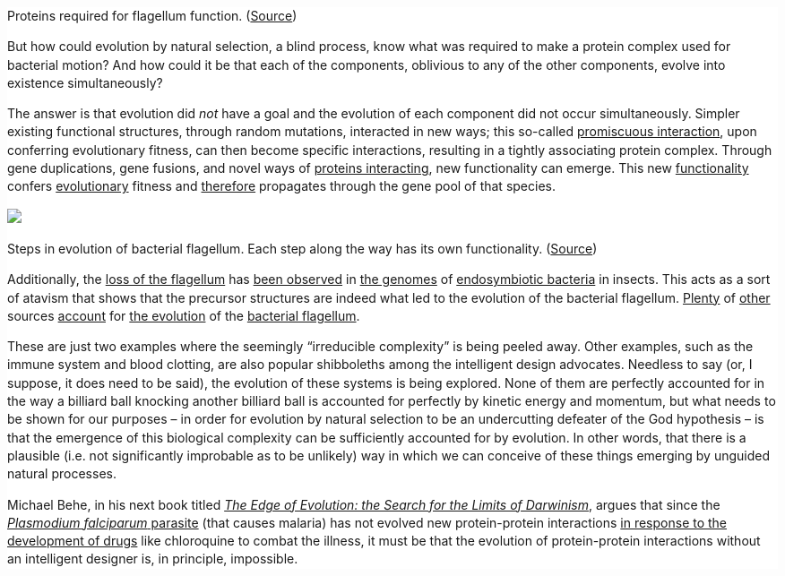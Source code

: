 Proteins required for flagellum function. ([Source](https://www.ncbi.nlm.nih.gov/books/NBK6250/))   
   
But how could evolution by natural selection, a blind process, know what was required to make a protein complex used for bacterial motion? And how could it be that each of the components, oblivious to any of the other components, evolve into existence simultaneously?   
   
The answer is that evolution did _not_ have a goal and the evolution of each component did not occur simultaneously. Simpler existing functional structures, through random mutations, interacted in new ways; this so-called [promiscuous interaction](https://www.nature.com/articles/srep44948), upon conferring evolutionary fitness, can then become specific interactions, resulting in a tightly associating protein complex. Through gene duplications, gene fusions, and novel ways of [proteins interacting](https://www.nature.com/articles/srep44948), new functionality can emerge. This new [functionality](https://www.pnas.org/content/104/17/7116) confers [evolutionary](https://www.ncbi.nlm.nih.gov/pmc/articles/PMC3459982/) fitness and [therefore](https://www.nature.com/articles/s41598-017-18115-1) propagates through the gene pool of that species.   
   
![](https://i0.wp.com/authortomharper.com/wp-content/uploads/2022/01/Flagellum-4.png?resize=676%2C704&ssl=1)   
   
Steps in evolution of bacterial flagellum. Each step along the way has its own functionality. ([Source](https://www.sfu.ca/colloquium/PDC_Top/EoC/can-complex-systems-evolve-or-be-modified-by-evolution-/bacterial-flagella-and-secretory-systems.html))   
   
Additionally, the [loss of the flagellum](https://academic.oup.com/mbe/article/25/9/2069/1305557) has [been observed](https://journals.asm.org/doi/full/10.1128/JB.00561-06) in [the genomes](https://journals.plos.org/plosone/article?id=10.1371/journal.pone.0245710) of [endosymbiotic bacteria](https://www.nature.com/articles/ismej201718) in insects. This acts as a sort of atavism that shows that the precursor structures are indeed what led to the evolution of the bacterial flagellum. [Plenty](https://www.sciencedirect.com/science/article/pii/S2211124716318101) of [other](http://mcb.berkeley.edu/courses/mcb140/urnov/pallen.pdf) sources [account](https://onlinelibrary.wiley.com/doi/10.1111/gtc.12737) for [the evolution](https://www.ncbi.nlm.nih.gov/pmc/articles/PMC2045201/) of the [bacterial flagellum](https://www.pnas.org/content/104/17/7116).   
   
<iframe loading="lazy" title="Exposing Discovery Institute Part 3: Michael Behe" src="https://www.youtube.com/embed/MVQGQz-0Xeo?feature=oembed" frameborder="0" allow="accelerometer; autoplay; clipboard-write; encrypted-media; gyroscope; picture-in-picture; web-share" referrerpolicy="strict-origin-when-cross-origin" allowfullscreen="" data-ratio="0.5621301775147929" data-width="676" data-height="380"></iframe>   
   
These are just two examples where the seemingly “irreducible complexity” is being peeled away. Other examples, such as the immune system and blood clotting, are also popular shibboleths among the intelligent design advocates. Needless to say (or, I suppose, it does need to be said), the evolution of these systems is being explored. None of them are perfectly accounted for in the way a billiard ball knocking another billiard ball is accounted for perfectly by kinetic energy and momentum, but what needs to be shown for our purposes – in order for evolution by natural selection to be an undercutting defeater of the God hypothesis – is that the emergence of this biological complexity can be sufficiently accounted for by evolution. In other words, that there is a plausible (i.e. not significantly improbable as to be unlikely) way in which we can conceive of these things emerging by unguided natural processes.   
   
Michael Behe, in his next book titled [_The Edge of Evolution: the Search for the Limits of Darwinism_](https://www.amazon.com/Edge-Evolution-Search-Limits-Darwinism/dp/0743296222), argues that since the [_Plasmodium falciparum_ parasite](https://www.frontiersin.org/articles/10.3389/fcimb.2020.587933/full) (that causes malaria) has not evolved new protein-protein interactions [in response to the development of drugs](https://www.frontiersin.org/articles/10.3389/fphar.2021.759422/full) like chloroquine to combat the illness, it must be that the evolution of protein-protein interactions without an intelligent designer is, in principle, impossible.   
   